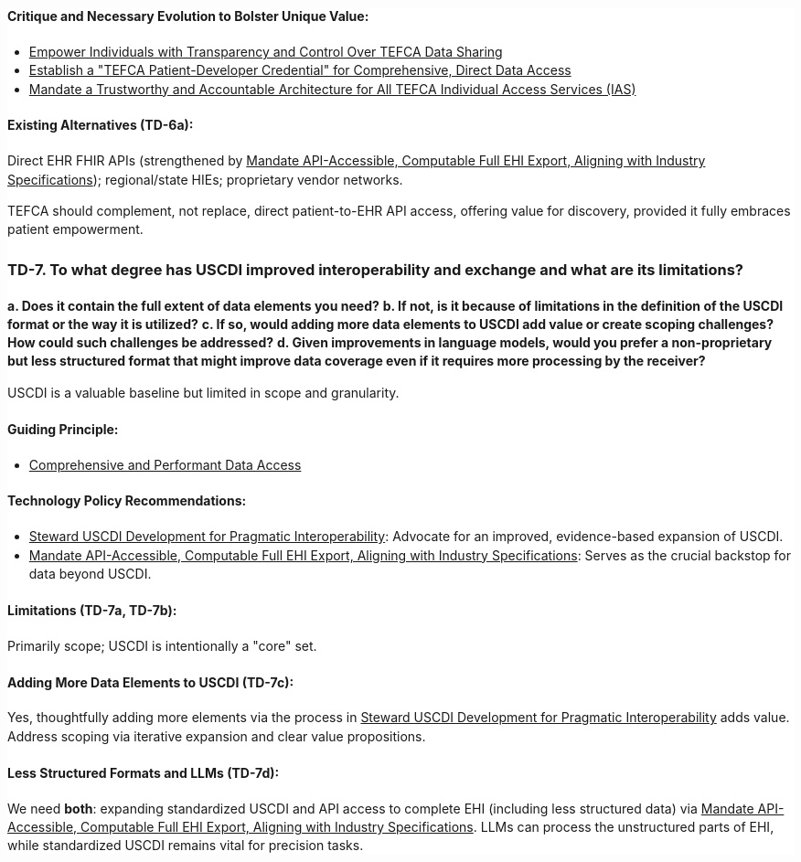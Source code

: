 #### Critique and Necessary Evolution to Bolster Unique Value:
*   [Empower Individuals with Transparency and Control Over TEFCA Data Sharing](#req_tefca_individual_transparency_control)
*   [Establish a "TEFCA Patient-Developer Credential" for Comprehensive, Direct Data Access](#req_tefca_patient_developer_credential)
*   [Mandate a Trustworthy and Accountable Architecture for All TEFCA Individual Access Services (IAS)](#req_tefca_trustworthy_ias_architecture)

#### Existing Alternatives (TD-6a):
Direct EHR FHIR APIs (strengthened by [Mandate API-Accessible, Computable Full EHI Export, Aligning with Industry Specifications](#req_api_ehi_export_argonaut)); regional/state HIEs; proprietary vendor networks.

TEFCA should complement, not replace, direct patient-to-EHR API access, offering value for discovery, provided it fully embraces patient empowerment.

### TD-7. To what degree has USCDI improved interoperability and exchange and what are its limitations?
**a. Does it contain the full extent of data elements you need?**
**b. If not, is it because of limitations in the definition of the USCDI format or the way it is utilized?**
**c. If so, would adding more data elements to USCDI add value or create scoping challenges? How could such challenges be addressed?**
**d. Given improvements in language models, would you prefer a non-proprietary but less structured format that might improve data coverage even if it requires more processing by the receiver?**

USCDI is a valuable baseline but limited in scope and granularity.

#### Guiding Principle:
*   [Comprehensive and Performant Data Access](#principle_comprehensive_performant_data_access)

#### Technology Policy Recommendations:
*   [Steward USCDI Development for Pragmatic Interoperability](#req_steward_uscdi_development): Advocate for an improved, evidence-based expansion of USCDI.
*   [Mandate API-Accessible, Computable Full EHI Export, Aligning with Industry Specifications](#req_api_ehi_export_argonaut): Serves as the crucial backstop for data beyond USCDI.

#### Limitations (TD-7a, TD-7b):
Primarily scope; USCDI is intentionally a "core" set.

#### Adding More Data Elements to USCDI (TD-7c):
Yes, thoughtfully adding more elements via the process in [Steward USCDI Development for Pragmatic Interoperability](#req_steward_uscdi_development) adds value. Address scoping via iterative expansion and clear value propositions.

#### Less Structured Formats and LLMs (TD-7d):
We need **both**: expanding standardized USCDI and API access to complete EHI (including less structured data) via [Mandate API-Accessible, Computable Full EHI Export, Aligning with Industry Specifications](#req_api_ehi_export_argonaut). LLMs can process the unstructured parts of EHI, while standardized USCDI remains vital for precision tasks.
